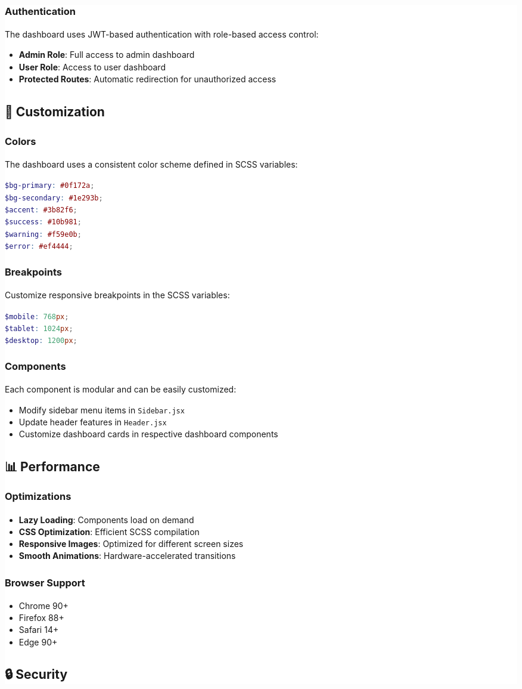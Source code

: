 ### Authentication
The dashboard uses JWT-based authentication with role-based access control:
- **Admin Role**: Full access to admin dashboard
- **User Role**: Access to user dashboard
- **Protected Routes**: Automatic redirection for unauthorized access

## 🎨 Customization

### Colors
The dashboard uses a consistent color scheme defined in SCSS variables:
```scss
$bg-primary: #0f172a;
$bg-secondary: #1e293b;
$accent: #3b82f6;
$success: #10b981;
$warning: #f59e0b;
$error: #ef4444;
```

### Breakpoints
Customize responsive breakpoints in the SCSS variables:
```scss
$mobile: 768px;
$tablet: 1024px;
$desktop: 1200px;
```

### Components
Each component is modular and can be easily customized:
- Modify sidebar menu items in `Sidebar.jsx`
- Update header features in `Header.jsx`
- Customize dashboard cards in respective dashboard components

## 📊 Performance

### Optimizations
- **Lazy Loading**: Components load on demand
- **CSS Optimization**: Efficient SCSS compilation
- **Responsive Images**: Optimized for different screen sizes
- **Smooth Animations**: Hardware-accelerated transitions

### Browser Support
- Chrome 90+
- Firefox 88+
- Safari 14+
- Edge 90+

## 🔒 Security
